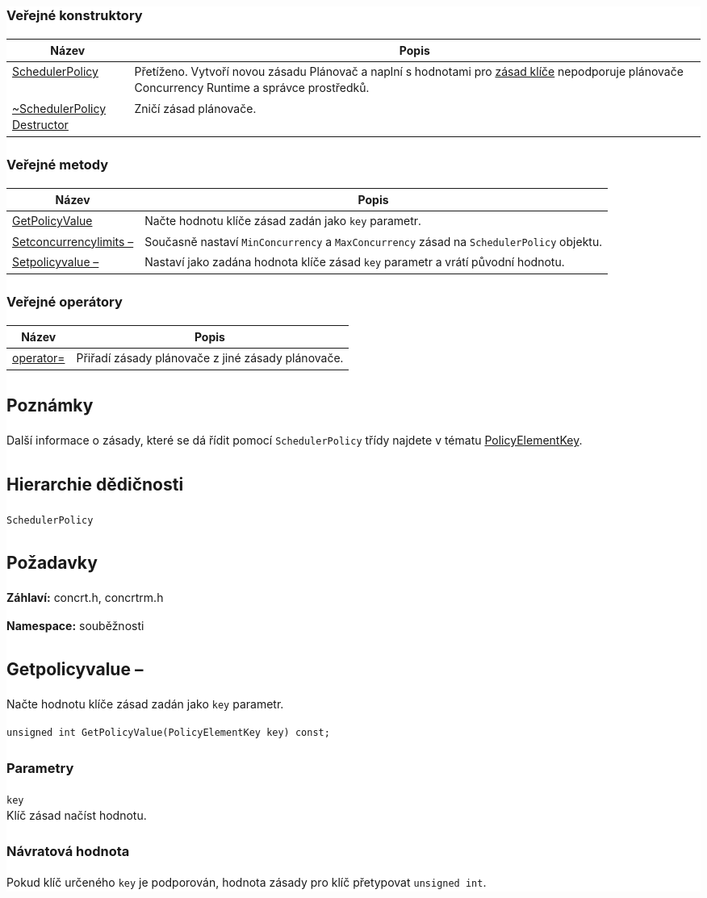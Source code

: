 ### <a name="public-constructors"></a>Veřejné konstruktory  
  
|Název|Popis|  
|----------|-----------------|  
|[SchedulerPolicy](#ctor)|Přetíženo. Vytvoří novou zásadu Plánovač a naplní s hodnotami pro [zásad klíče](concurrency-namespace-enums.md) nepodporuje plánovače Concurrency Runtime a správce prostředků.|  
|[~SchedulerPolicy Destructor](#dtor)|Zničí zásad plánovače.|  
  
### <a name="public-methods"></a>Veřejné metody  
  
|Název|Popis|  
|----------|-----------------|  
|[GetPolicyValue](#getpolicyvalue)|Načte hodnotu klíče zásad zadán jako `key` parametr.|  
|[Setconcurrencylimits –](#setconcurrencylimits)|Současně nastaví `MinConcurrency` a `MaxConcurrency` zásad na `SchedulerPolicy` objektu.|  
|[Setpolicyvalue –](#setpolicyvalue)|Nastaví jako zadána hodnota klíče zásad `key` parametr a vrátí původní hodnotu.|  
  
### <a name="public-operators"></a>Veřejné operátory  
  
|Název|Popis|  
|----------|-----------------|  
|[operator=](#operator_eq)|Přiřadí zásady plánovače z jiné zásady plánovače.|  
  
## <a name="remarks"></a>Poznámky  
 Další informace o zásady, které se dá řídit pomocí `SchedulerPolicy` třídy najdete v tématu [PolicyElementKey](concurrency-namespace-enums.md).  
  
## <a name="inheritance-hierarchy"></a>Hierarchie dědičnosti  
 `SchedulerPolicy`  
  
## <a name="requirements"></a>Požadavky  
 **Záhlaví:** concrt.h, concrtrm.h  
  
 **Namespace:** souběžnosti  
  
##  <a name="getpolicyvalue"></a> Getpolicyvalue – 

 Načte hodnotu klíče zásad zadán jako `key` parametr.  
  
```
unsigned int GetPolicyValue(PolicyElementKey key) const;
```  
  
### <a name="parameters"></a>Parametry  
 `key`  
 Klíč zásad načíst hodnotu.  
  
### <a name="return-value"></a>Návratová hodnota  
 Pokud klíč určeného `key` je podporován, hodnota zásady pro klíč přetypovat `unsigned int`.  
  
